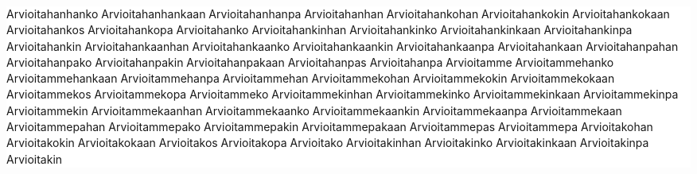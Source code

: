 Arvioitahanhanko
Arvioitahanhankaan
Arvioitahanhanpa
Arvioitahanhan
Arvioitahankohan
Arvioitahankokin
Arvioitahankokaan
Arvioitahankos
Arvioitahankopa
Arvioitahanko
Arvioitahankinhan
Arvioitahankinko
Arvioitahankinkaan
Arvioitahankinpa
Arvioitahankin
Arvioitahankaanhan
Arvioitahankaanko
Arvioitahankaankin
Arvioitahankaanpa
Arvioitahankaan
Arvioitahanpahan
Arvioitahanpako
Arvioitahanpakin
Arvioitahanpakaan
Arvioitahanpas
Arvioitahanpa
Arvioitamme
Arvioitammehanko
Arvioitammehankaan
Arvioitammehanpa
Arvioitammehan
Arvioitammekohan
Arvioitammekokin
Arvioitammekokaan
Arvioitammekos
Arvioitammekopa
Arvioitammeko
Arvioitammekinhan
Arvioitammekinko
Arvioitammekinkaan
Arvioitammekinpa
Arvioitammekin
Arvioitammekaanhan
Arvioitammekaanko
Arvioitammekaankin
Arvioitammekaanpa
Arvioitammekaan
Arvioitammepahan
Arvioitammepako
Arvioitammepakin
Arvioitammepakaan
Arvioitammepas
Arvioitammepa
Arvioitakohan
Arvioitakokin
Arvioitakokaan
Arvioitakos
Arvioitakopa
Arvioitako
Arvioitakinhan
Arvioitakinko
Arvioitakinkaan
Arvioitakinpa
Arvioitakin